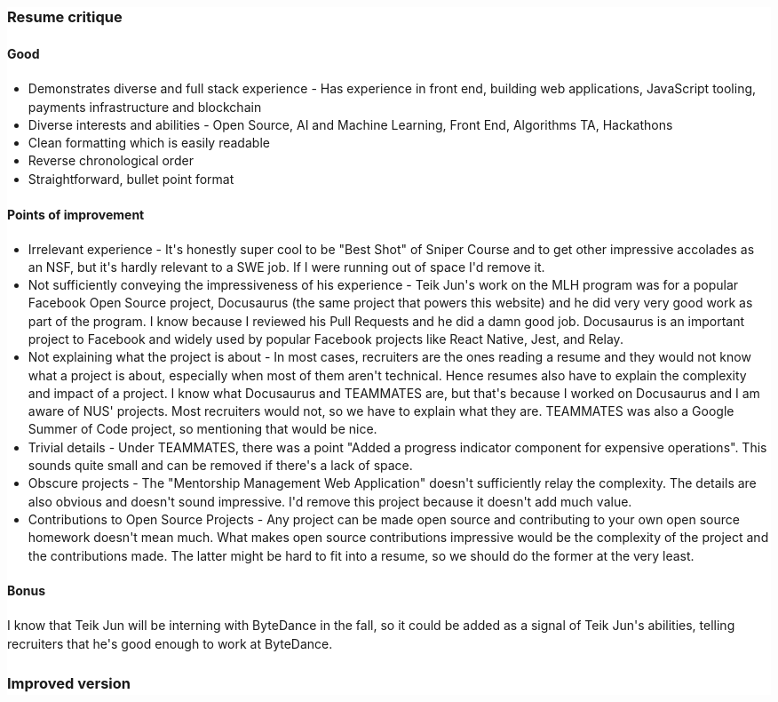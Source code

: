 ### Resume critique[​](https://techinterviewhandbook.org/resume-case-study/#resume-critique) <a href="#resume-critique" id="resume-critique"></a>

#### Good[​](https://techinterviewhandbook.org/resume-case-study/#good) <a href="#good" id="good"></a>

* Demonstrates diverse and full stack experience - Has experience in front end, building web applications, JavaScript tooling, payments infrastructure and blockchain
* Diverse interests and abilities - Open Source, AI and Machine Learning, Front End, Algorithms TA, Hackathons
* Clean formatting which is easily readable
* Reverse chronological order
* Straightforward, bullet point format

#### Points of improvement[​](https://techinterviewhandbook.org/resume-case-study/#points-of-improvement) <a href="#points-of-improvement" id="points-of-improvement"></a>

* Irrelevant experience - It's honestly super cool to be "Best Shot" of Sniper Course and to get other impressive accolades as an NSF, but it's hardly relevant to a SWE job. If I were running out of space I'd remove it.
* Not sufficiently conveying the impressiveness of his experience - Teik Jun's work on the MLH program was for a popular Facebook Open Source project, Docusaurus (the same project that powers this website) and he did very very good work as part of the program. I know because I reviewed his Pull Requests and he did a damn good job. Docusaurus is an important project to Facebook and widely used by popular Facebook projects like React Native, Jest, and Relay.
* Not explaining what the project is about - In most cases, recruiters are the ones reading a resume and they would not know what a project is about, especially when most of them aren't technical. Hence resumes also have to explain the complexity and impact of a project. I know what Docusaurus and TEAMMATES are, but that's because I worked on Docusaurus and I am aware of NUS' projects. Most recruiters would not, so we have to explain what they are. TEAMMATES was also a Google Summer of Code project, so mentioning that would be nice.
* Trivial details - Under TEAMMATES, there was a point "Added a progress indicator component for expensive operations". This sounds quite small and can be removed if there's a lack of space.
* Obscure projects - The "Mentorship Management Web Application" doesn't sufficiently relay the complexity. The details are also obvious and doesn't sound impressive. I'd remove this project because it doesn't add much value.
* Contributions to Open Source Projects - Any project can be made open source and contributing to your own open source homework doesn't mean much. What makes open source contributions impressive would be the complexity of the project and the contributions made. The latter might be hard to fit into a resume, so we should do the former at the very least.

#### Bonus[​](https://techinterviewhandbook.org/resume-case-study/#bonus) <a href="#bonus" id="bonus"></a>

I know that Teik Jun will be interning with ByteDance in the fall, so it could be added as a signal of Teik Jun's abilities, telling recruiters that he's good enough to work at ByteDance.

### Improved version[​](https://techinterviewhandbook.org/resume-case-study/#improved-version) <a href="#improved-version" id="improved-version"></a>

